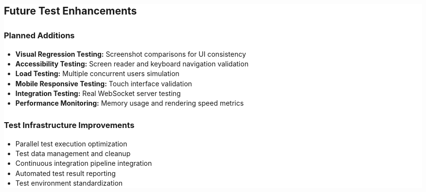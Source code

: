 ## Future Test Enhancements

### Planned Additions
- **Visual Regression Testing:** Screenshot comparisons for UI consistency
- **Accessibility Testing:** Screen reader and keyboard navigation validation
- **Load Testing:** Multiple concurrent users simulation
- **Mobile Responsive Testing:** Touch interface validation
- **Integration Testing:** Real WebSocket server testing
- **Performance Monitoring:** Memory usage and rendering speed metrics

### Test Infrastructure Improvements
- Parallel test execution optimization
- Test data management and cleanup
- Continuous integration pipeline integration
- Automated test result reporting
- Test environment standardization